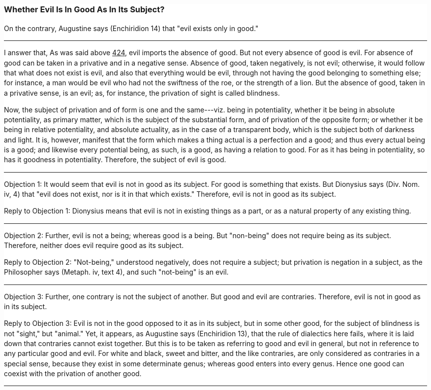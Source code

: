 ### Whether Evil Is In Good As In Its Subject?

On the contrary, Augustine says (Enchiridion 14) that "evil exists only in good."

---

I answer that, As was said above [424](A[1]), evil imports the absence of good. But not every absence of good is evil. For absence of good can be taken in a privative and in a negative sense. Absence of good, taken negatively, is not evil; otherwise, it would follow that what does not exist is evil, and also that everything would be evil, through not having the good belonging to something else; for instance, a man would be evil who had not the swiftness of the roe, or the strength of a lion. But the absence of good, taken in a privative sense, is an evil; as, for instance, the privation of sight is called blindness.

Now, the subject of privation and of form is one and the same---viz. being in potentiality, whether it be being in absolute potentiality, as primary matter, which is the subject of the substantial form, and of privation of the opposite form; or whether it be being in relative potentiality, and absolute actuality, as in the case of a transparent body, which is the subject both of darkness and light. It is, however, manifest that the form which makes a thing actual is a perfection and a good; and thus every actual being is a good; and likewise every potential being, as such, is a good, as having a relation to good. For as it has being in potentiality, so has it goodness in potentiality. Therefore, the subject of evil is good.

---

Objection 1: It would seem that evil is not in good as its subject. For good is something that exists. But Dionysius says (Div. Nom. iv, 4) that "evil does not exist, nor is it in that which exists." Therefore, evil is not in good as its subject.

Reply to Objection 1: Dionysius means that evil is not in existing things as a part, or as a natural property of any existing thing.

---

Objection 2: Further, evil is not a being; whereas good is a being. But "non-being" does not require being as its subject. Therefore, neither does evil require good as its subject.

Reply to Objection 2: "Not-being," understood negatively, does not require a subject; but privation is negation in a subject, as the Philosopher says (Metaph. iv, text 4), and such "not-being" is an evil.

---

Objection 3: Further, one contrary is not the subject of another. But good and evil are contraries. Therefore, evil is not in good as in its subject.

Reply to Objection 3: Evil is not in the good opposed to it as in its subject, but in some other good, for the subject of blindness is not "sight," but "animal." Yet, it appears, as Augustine says (Enchiridion 13), that the rule of dialectics here fails, where it is laid down that contraries cannot exist together. But this is to be taken as referring to good and evil in general, but not in reference to any particular good and evil. For white and black, sweet and bitter, and the like contraries, are only considered as contraries in a special sense, because they exist in some determinate genus; whereas good enters into every genus. Hence one good can coexist with the privation of another good.

---
